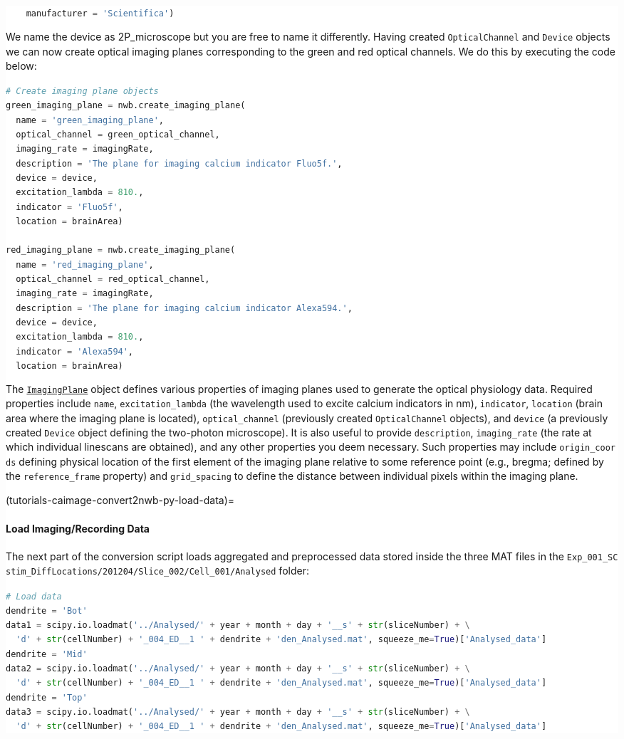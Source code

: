 ```python
    manufacturer = 'Scientifica')
```
We name the device as 2P_microscope but you are free to name it differently. Having created ```OpticalChannel``` and ```Device``` objects we can now create optical imaging planes corresponding to the green and red optical channels. We do this by executing the code below:
```python
# Create imaging plane objects
green_imaging_plane = nwb.create_imaging_plane(
  name = 'green_imaging_plane',
  optical_channel = green_optical_channel,
  imaging_rate = imagingRate,
  description = 'The plane for imaging calcium indicator Fluo5f.',
  device = device,
  excitation_lambda = 810.,
  indicator = 'Fluo5f',
  location = brainArea)

red_imaging_plane = nwb.create_imaging_plane(
  name = 'red_imaging_plane',
  optical_channel = red_optical_channel,
  imaging_rate = imagingRate,
  description = 'The plane for imaging calcium indicator Alexa594.',
  device = device,
  excitation_lambda = 810.,
  indicator = 'Alexa594',
  location = brainArea)
```
The [```ImagingPlane```](https://pynwb.readthedocs.io/en/stable/pynwb.ophys.html#pynwb.ophys.ImagingPlane) object defines various properties of imaging planes used to generate the optical physiology data. Required properties include ```name```, ```excitation_lambda``` (the wavelength used to excite calcium indicators in nm), ```indicator```, ```location``` (brain area where the imaging plane is located), ```optical_channel``` (previously created ```OpticalChannel``` objects), and ```device``` (a previously created ```Device``` object defining the two-photon microscope). It is also useful to provide ```description```, ```imaging_rate``` (the rate at which individual linescans are obtained), and any other properties you deem necessary. Such properties may include ```origin_coords``` defining physical location of the first element of the imaging plane relative to some reference point (e.g., bregma; defined by the ```reference_frame``` property) and ```grid_spacing``` to define the distance between individual pixels within the imaging plane.

(tutorials-caimage-convert2nwb-py-load-data)=
#### Load Imaging/Recording Data
The next part of the conversion script loads aggregated and preprocessed data stored inside the three MAT files in the ```Exp_001_SCstim_DiffLocations/201204/Slice_002/Cell_001/Analysed``` folder:
```python
# Load data
dendrite = 'Bot'
data1 = scipy.io.loadmat('../Analysed/' + year + month + day + '__s' + str(sliceNumber) + \
  'd' + str(cellNumber) + '_004_ED__1 ' + dendrite + 'den_Analysed.mat', squeeze_me=True)['Analysed_data']
dendrite = 'Mid'
data2 = scipy.io.loadmat('../Analysed/' + year + month + day + '__s' + str(sliceNumber) + \
  'd' + str(cellNumber) + '_004_ED__1 ' + dendrite + 'den_Analysed.mat', squeeze_me=True)['Analysed_data']
dendrite = 'Top'
data3 = scipy.io.loadmat('../Analysed/' + year + month + day + '__s' + str(sliceNumber) + \
  'd' + str(cellNumber) + '_004_ED__1 ' + dendrite + 'den_Analysed.mat', squeeze_me=True)['Analysed_data']
```